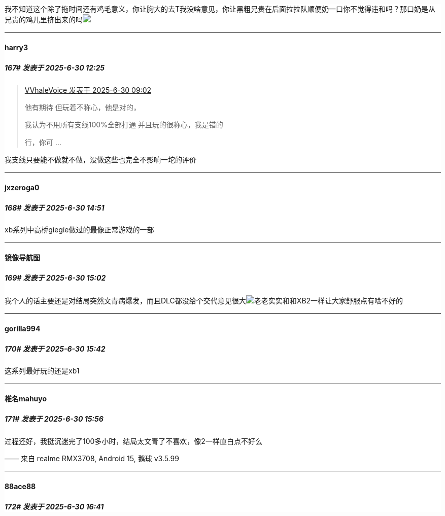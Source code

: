 我不知道这个除了拖时间还有鸡毛意义，你让胸大的去T我没啥意见，你让黑粗兄贵在后面拉拉队顺便奶一口你不觉得违和吗？那口奶是从兄贵的鸡儿里挤出来的吗<img src="https://static.stage1st.com/image/smiley/face2017/067.png" referrerpolicy="no-referrer">


*****

####  harry3  
##### 167#       发表于 2025-6-30 12:25

<blockquote><a href="httphttps://stage1st.com/2b/forum.php?mod=redirect&amp;goto=findpost&amp;pid=68020972&amp;ptid=2255100" target="_blank">VVhaleVoice 发表于 2025-6-30 09:02</a>

他有期待 但玩着不称心，他是对的，

我认为不用所有支线100%全部打通 并且玩的很称心，我是错的

行，你可 ...</blockquote>
我支线只要能不做就不做，没做这些也完全不影响一坨的评价


*****

####  jxzeroga0  
##### 168#       发表于 2025-6-30 14:51

xb系列中高桥giegie做过的最像正常游戏的一部


*****

####  镜像导航图  
##### 169#       发表于 2025-6-30 15:02

我个人的话主要还是对结局突然文青病爆发，而且DLC都没给个交代意见很大<img src="https://static.stage1st.com/image/smiley/face2017/001.png" referrerpolicy="no-referrer">老老实实和和XB2一样让大家舒服点有啥不好的


*****

####  gorilla994  
##### 170#       发表于 2025-6-30 15:42

这系列最好玩的还是xb1 


*****

####  椎名mahuyo  
##### 171#       发表于 2025-6-30 15:56

过程还好，我挺沉迷完了100多小时，结局太文青了不喜欢，像2一样直白点不好么

—— 来自 realme RMX3708, Android 15, [鹅球](https://www.pgyer.com/GcUxKd4w) v3.5.99


*****

####  88ace88  
##### 172#       发表于 2025-6-30 16:41

